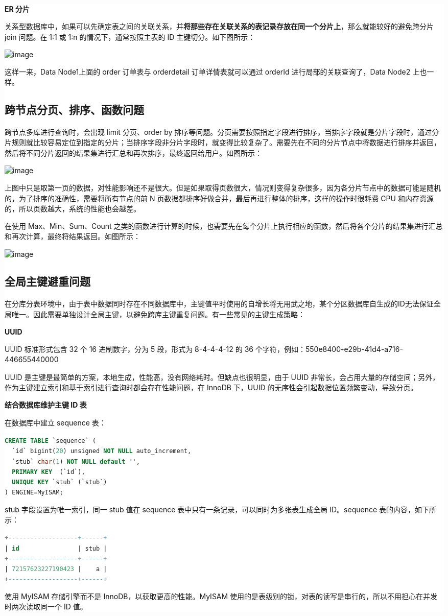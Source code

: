 **ER 分片**

关系型数据库中，如果可以先确定表之间的关联关系，并**将那些存在关联关系的表记录存放在同一个分片上**，那么就能较好的避免跨分片 join 问题。在 1:1 或 1:n 的情况下，通常按照主表的 ID 主键切分。如下图所示：

![image](https://github.com/wangfei910/wangfei910.github.io/raw/master/_pic/%E5%88%86%E5%BA%93%E5%88%86%E8%A1%A8/7.png)

这样一来，Data Node1上面的 order 订单表与 orderdetail 订单详情表就可以通过 orderId 进行局部的关联查询了，Data Node2 上也一样。

## 跨节点分页、排序、函数问题
跨节点多库进行查询时，会出现 limit 分页、order by 排序等问题。分页需要按照指定字段进行排序，当排序字段就是分片字段时，通过分片规则就比较容易定位到指定的分片；当排序字段非分片字段时，就变得比较复杂了。需要先在不同的分片节点中将数据进行排序并返回，然后将不同分片返回的结果集进行汇总和再次排序，最终返回给用户。如图所示：

![image](https://github.com/wangfei910/wangfei910.github.io/raw/master/_pic/%E5%88%86%E5%BA%93%E5%88%86%E8%A1%A8/8.png)

上图中只是取第一页的数据，对性能影响还不是很大。但是如果取得页数很大，情况则变得复杂很多，因为各分片节点中的数据可能是随机的，为了排序的准确性，需要将所有节点的前 N 页数据都排序好做合并，最后再进行整体的排序，这样的操作时很耗费 CPU 和内存资源的，所以页数越大，系统的性能也会越差。

在使用 Max、Min、Sum、Count 之类的函数进行计算的时候，也需要先在每个分片上执行相应的函数，然后将各个分片的结果集进行汇总和再次计算，最终将结果返回。如图所示：

![image](https://github.com/wangfei910/wangfei910.github.io/raw/master/_pic/%E5%88%86%E5%BA%93%E5%88%86%E8%A1%A8/9.png)

## 全局主键避重问题
在分库分表环境中，由于表中数据同时存在不同数据库中，主键值平时使用的自增长将无用武之地，某个分区数据库自生成的ID无法保证全局唯一。因此需要单独设计全局主键，以避免跨库主键重复问题。有一些常见的主键生成策略：

**UUID**

UUID 标准形式包含 32 个 16 进制数字，分为 5 段，形式为 8-4-4-4-12 的 36 个字符，例如：550e8400-e29b-41d4-a716-446655440000

UUID 是主键是最简单的方案，本地生成，性能高，没有网络耗时。但缺点也很明显，由于 UUID 非常长，会占用大量的存储空间；另外，作为主键建立索引和基于索引进行查询时都会存在性能问题，在 InnoDB 下，UUID 的无序性会引起数据位置频繁变动，导致分页。

**结合数据库维护主键 ID 表**

在数据库中建立 sequence 表：

```sql
CREATE TABLE `sequence` (  
  `id` bigint(20) unsigned NOT NULL auto_increment,  
  `stub` char(1) NOT NULL default '',  
  PRIMARY KEY  (`id`),  
  UNIQUE KEY `stub` (`stub`)  
) ENGINE=MyISAM;
```
stub 字段设置为唯一索引，同一 stub 值在 sequence 表中只有一条记录，可以同时为多张表生成全局 ID。sequence 表的内容，如下所示：

```sql
+-------------------+------+  
| id                | stub |  
+-------------------+------+  
| 72157623227190423 |    a |  
+-------------------+------+  
```
使用 MyISAM 存储引擎而不是 InnoDB，以获取更高的性能。MyISAM 使用的是表级别的锁，对表的读写是串行的，所以不用担心在并发时两次读取同一个 ID 值。
